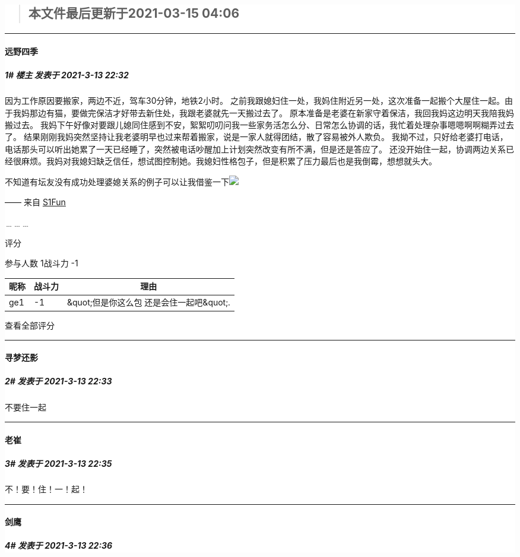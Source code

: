 > ## **本文件最后更新于2021-03-15 04:06** 


*****

####  远野四季  
##### 1#       楼主       发表于 2021-3-13 22:32


因为工作原因要搬家，两边不近，驾车30分钟，地铁2小时。
之前我跟媳妇住一处，我妈住附近另一处，这次准备一起搬个大屋住一起。由于我妈那边有猫，要做完保洁才好带去新住处，我跟老婆就先一天搬过去了。
原本准备是老婆在新家守着保洁，我回我妈这边明天我陪我妈搬过去。
我妈下午好像对要跟儿媳同住感到不安，絮絮叨叨问我一些家务活怎么分、日常怎么协调的话，我忙着处理杂事嗯嗯啊啊糊弄过去了。
结果刚刚我妈突然坚持让我老婆明早也过来帮着搬家，说是一家人就得团结，散了容易被外人欺负。
我拗不过，只好给老婆打电话，电话那头可以听出她累了一天已经睡了，突然被电话吵醒加上计划突然改变有所不满，但是还是答应了。
还没开始住一起，协调两边关系已经很麻烦。我妈对我媳妇缺乏信任，想试图控制她。我媳妇性格包子，但是积累了压力最后也是我倒霉，想想就头大。

不知道有坛友没有成功处理婆媳关系的例子可以让我借鉴一下<img src="https://static.saraba1st.com/image/smiley/face2017/151.png" referrerpolicy="no-referrer">


—— 来自 [S1Fun](https://s1fun.koalcat.com)


﹍﹍﹍

评分


 参与人数 1战斗力 -1

|昵称|战斗力|理由|
|----|---|---|
| ge1|-1|&amp;quot;但是你这么包 还是会住一起吧&amp;quot;.|


查看全部评分


*****

####  寻梦还影  
##### 2#       发表于 2021-3-13 22:33


不要住一起


*****

####  老崔  
##### 3#       发表于 2021-3-13 22:35


不！要！住！一！起！


*****

####  剑鹰  
##### 4#       发表于 2021-3-13 22:36
